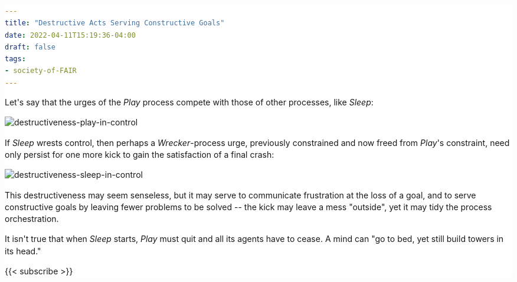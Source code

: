 ```yaml
---
title: "Destructive Acts Serving Constructive Goals"
date: 2022-04-11T15:19:36-04:00
draft: false
tags:
- society-of-FAIR
---
```


Let's say that the urges of the *Play* process compete with those of other processes, like *Sleep*:

<img alt="destructiveness-play-in-control"
width="80%"
src="https://files.polyneme.xyz/dropshare/destructiveness-play-in-control-hZHo3acyNz.png" />

If *Sleep* wrests control, then perhaps a *Wrecker*-process urge, previously constrained and now freed from *Play*'s constraint, need only persist for one more kick to gain the satisfaction of a final crash:

<img alt="destructiveness-sleep-in-control"
width="80%"
src="https://files.polyneme.xyz/dropshare/destructiveness-sleep-in-control-U17MXuQdMQ.png"/>

This destructiveness may seem senseless, but it may serve to communicate frustration at the loss of a goal, and to serve constructive goals by leaving fewer problems to be solved -- the kick may leave a mess "outside", yet it may tidy the process orchestration.

It isn't true that when *Sleep* starts, *Play* must quit and all its agents have to cease. A mind can "go to bed, yet still build towers in its head."

{{< subscribe >}}